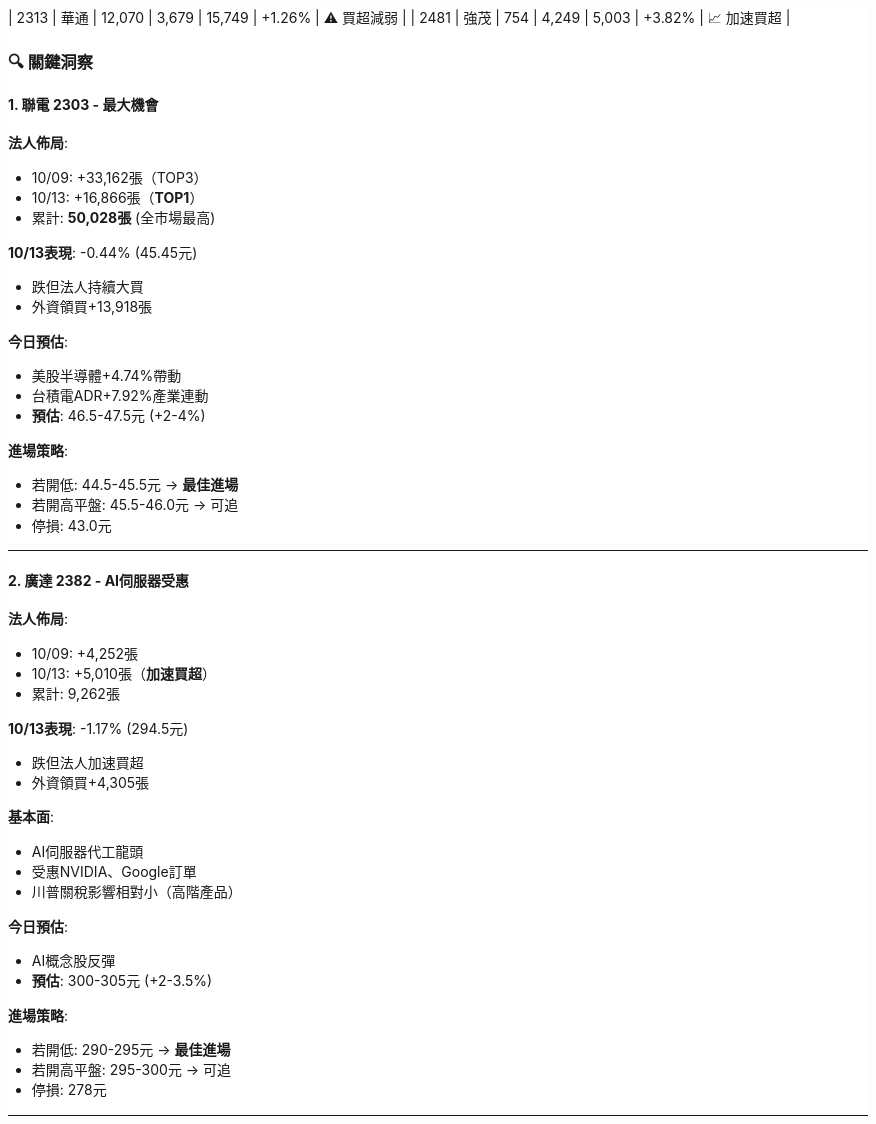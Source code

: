| 2313 | 華通 | 12,070 | 3,679 | 15,749 | +1.26% | ⚠️ 買超減弱 |
| 2481 | 強茂 | 754 | 4,249 | 5,003 | +3.82% | 📈 加速買超 |

### 🔍 關鍵洞察

#### 1. 聯電 2303 - **最大機會**

**法人佈局**:
- 10/09: +33,162張（TOP3）
- 10/13: +16,866張（**TOP1**）
- 累計: **50,028張** (全市場最高)

**10/13表現**: -0.44% (45.45元)
- 跌但法人持續大買
- 外資領買+13,918張

**今日預估**:
- 美股半導體+4.74%帶動
- 台積電ADR+7.92%產業連動
- **預估**: 46.5-47.5元 (+2-4%)

**進場策略**:
- 若開低: 44.5-45.5元 → **最佳進場**
- 若開高平盤: 45.5-46.0元 → 可追
- 停損: 43.0元

---

#### 2. 廣達 2382 - **AI伺服器受惠**

**法人佈局**:
- 10/09: +4,252張
- 10/13: +5,010張（**加速買超**）
- 累計: 9,262張

**10/13表現**: -1.17% (294.5元)
- 跌但法人加速買超
- 外資領買+4,305張

**基本面**:
- AI伺服器代工龍頭
- 受惠NVIDIA、Google訂單
- 川普關稅影響相對小（高階產品）

**今日預估**:
- AI概念股反彈
- **預估**: 300-305元 (+2-3.5%)

**進場策略**:
- 若開低: 290-295元 → **最佳進場**
- 若開高平盤: 295-300元 → 可追
- 停損: 278元

---
